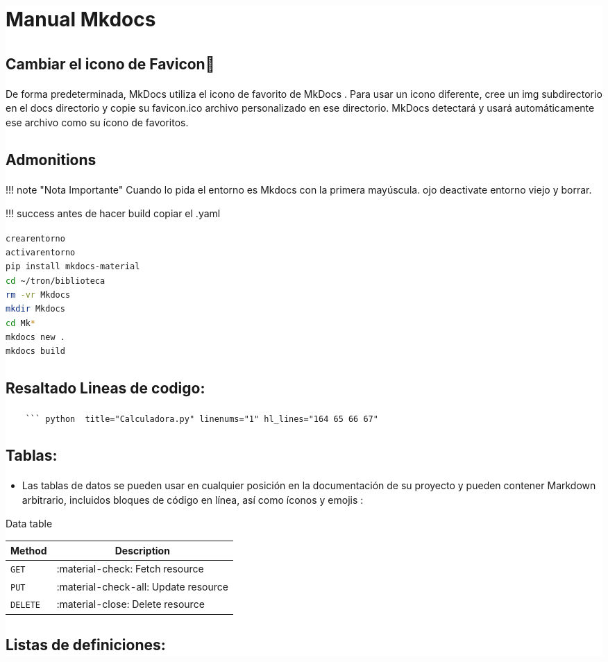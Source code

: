 # Manual Mkdocs

## Cambiar el icono de Favicon

De forma predeterminada, MkDocs utiliza el icono de favorito de MkDocs . Para usar un icono diferente, cree un img subdirectorio en el docs directorio y copie su favicon.ico archivo personalizado en ese directorio. MkDocs detectará y usará automáticamente ese archivo como su ícono de favoritos.


## Admonitions

!!! note "Nota Importante"
    Cuando lo pida el entorno es Mkdocs con la primera mayúscula.
    ojo deactivate entorno viejo y borrar.

!!! success
    antes de hacer build copiar el .yaml

```bash
crearentorno
activarentorno
pip install mkdocs-material
cd ~/tron/biblioteca
rm -vr Mkdocs
mkdir Mkdocs
cd Mk*
mkdocs new .
mkdocs build
```

## Resaltado Lineas de codigo:

```
    ``` python  title="Calculadora.py" linenums="1" hl_lines="164 65 66 67"
```

## Tablas:

* Las tablas de datos se pueden usar en cualquier posición en la documentación de su proyecto y pueden contener Markdown arbitrario, incluidos bloques de código en línea, así como íconos y emojis :

Data table

| Method   | Description                          |
| -------- | ------------------------------------ |
| `GET`    | :material-check:     Fetch resource  |
| `PUT`    | :material-check-all: Update resource |
| `DELETE` | :material-close:     Delete resource |

## Listas de definiciones:
